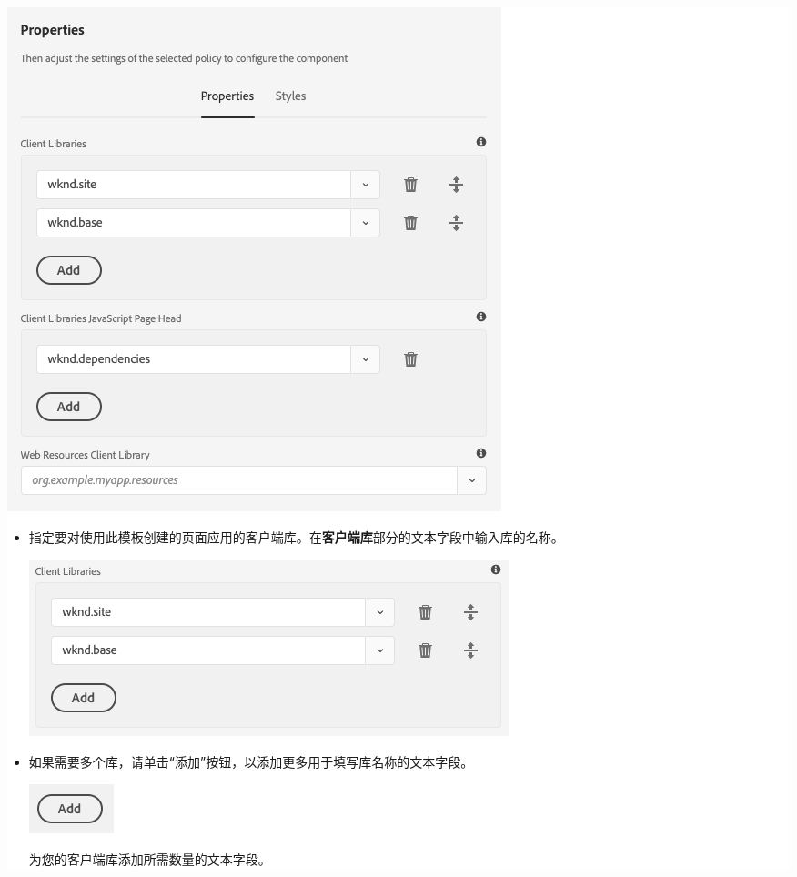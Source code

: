 ![页面属性](/help/sites-cloud/authoring/assets/templates-page-properties.png)

* 指定要对使用此模板创建的页面应用的客户端库。在&#x200B;**客户端库**&#x200B;部分的文本字段中输入库的名称。

   ![客户端库](/help/sites-cloud/authoring/assets/templates-client-side-libraries.png)

* 如果需要多个库，请单击“添加”按钮，以添加更多用于填写库名称的文本字段。

   ![“添加”按钮](/help/sites-cloud/authoring/assets/templates-add-button.png)

   为您的客户端库添加所需数量的文本字段。
